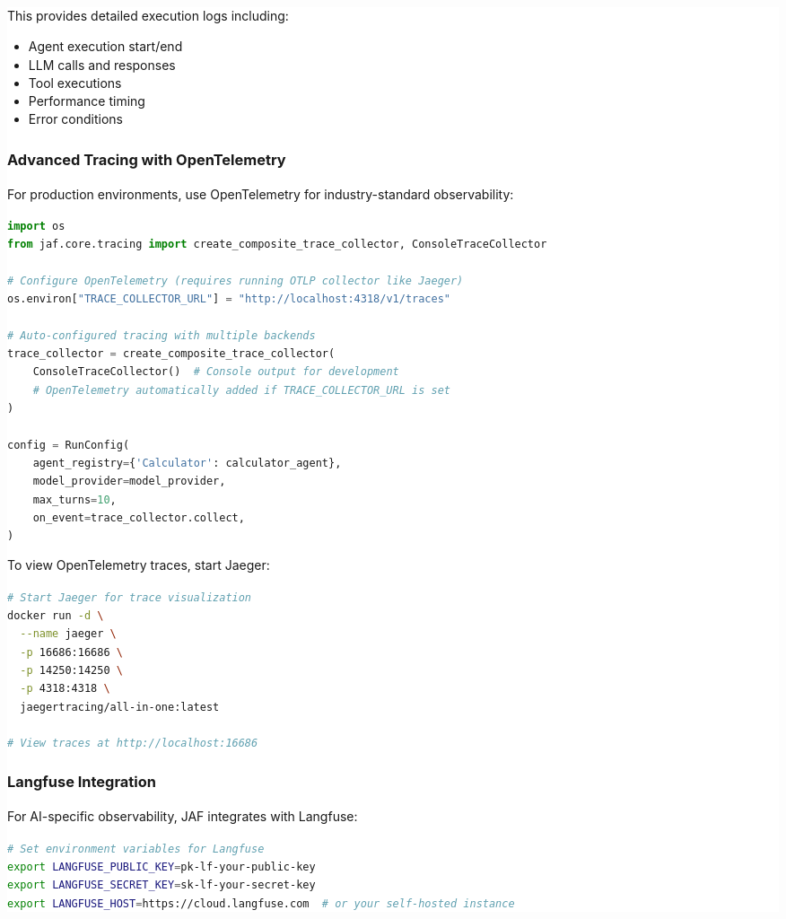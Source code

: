 This provides detailed execution logs including:
- Agent execution start/end
- LLM calls and responses
- Tool executions
- Performance timing
- Error conditions

### Advanced Tracing with OpenTelemetry

For production environments, use OpenTelemetry for industry-standard observability:

```python
import os
from jaf.core.tracing import create_composite_trace_collector, ConsoleTraceCollector

# Configure OpenTelemetry (requires running OTLP collector like Jaeger)
os.environ["TRACE_COLLECTOR_URL"] = "http://localhost:4318/v1/traces"

# Auto-configured tracing with multiple backends
trace_collector = create_composite_trace_collector(
    ConsoleTraceCollector()  # Console output for development
    # OpenTelemetry automatically added if TRACE_COLLECTOR_URL is set
)

config = RunConfig(
    agent_registry={'Calculator': calculator_agent},
    model_provider=model_provider,
    max_turns=10,
    on_event=trace_collector.collect,
)
```

To view OpenTelemetry traces, start Jaeger:

```bash
# Start Jaeger for trace visualization
docker run -d \
  --name jaeger \
  -p 16686:16686 \
  -p 14250:14250 \
  -p 4318:4318 \
  jaegertracing/all-in-one:latest

# View traces at http://localhost:16686
```

### Langfuse Integration

For AI-specific observability, JAF integrates with Langfuse:

```bash
# Set environment variables for Langfuse
export LANGFUSE_PUBLIC_KEY=pk-lf-your-public-key
export LANGFUSE_SECRET_KEY=sk-lf-your-secret-key
export LANGFUSE_HOST=https://cloud.langfuse.com  # or your self-hosted instance
```
